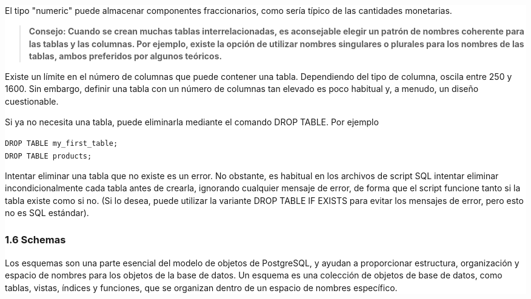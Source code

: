 El tipo "numeric" puede almacenar componentes fraccionarios, como sería típico de las cantidades monetarias.

> __Consejo: Cuando se crean muchas tablas interrelacionadas, es aconsejable elegir un patrón de nombres coherente para las tablas y las columnas. Por ejemplo, existe la opción de utilizar nombres singulares o plurales para los nombres de las tablas, ambos preferidos por algunos teóricos.__

Existe un límite en el número de columnas que puede contener una tabla. Dependiendo del tipo de columna, oscila entre 250 y 1600. Sin embargo, definir una tabla con un número de columnas tan elevado es poco habitual y, a menudo, un diseño cuestionable.

Si ya no necesita una tabla, puede eliminarla mediante el comando DROP TABLE. Por ejemplo

```
DROP TABLE my_first_table;
DROP TABLE products;
```

Intentar eliminar una tabla que no existe es un error. No obstante, es habitual en los archivos de script SQL intentar eliminar incondicionalmente cada tabla antes de crearla, ignorando cualquier mensaje de error, de forma que el script funcione tanto si la tabla existe como si no. (Si lo desea, puede utilizar la variante DROP TABLE IF EXISTS para evitar los mensajes de error, pero esto no es SQL estándar).

### 1.6 Schemas

Los esquemas son una parte esencial del modelo de objetos de PostgreSQL, y ayudan a proporcionar estructura, organización y espacio de nombres para los objetos de la base de datos. Un esquema es una colección de objetos de base de datos, como tablas, vistas, índices y funciones, que se organizan dentro de un espacio de nombres específico.